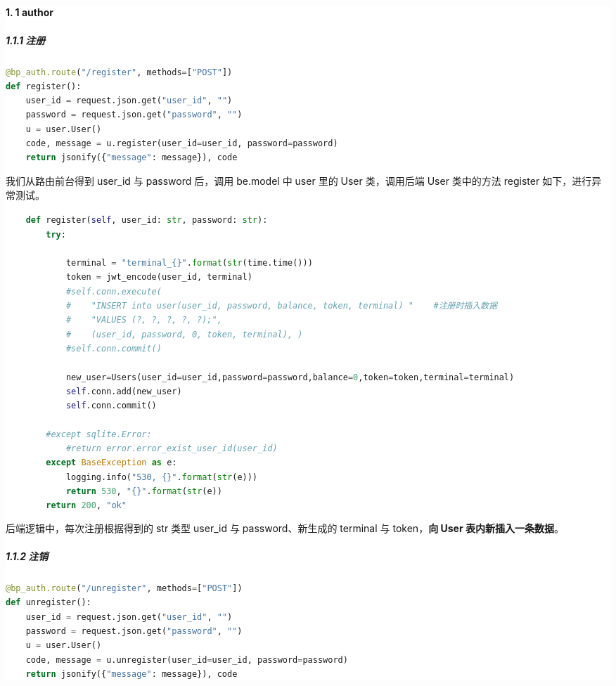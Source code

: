 #### 1. 1 author

##### **1.1.1 注册**

```python
@bp_auth.route("/register", methods=["POST"])
def register():
    user_id = request.json.get("user_id", "")
    password = request.json.get("password", "")
    u = user.User()
    code, message = u.register(user_id=user_id, password=password)
    return jsonify({"message": message}), code
```

我们从路由前台得到 user_id 与 password 后，调用 be.model 中 user 里的 User 类，调用后端 User 类中的方法 register 如下，进行异常测试。

```python
    def register(self, user_id: str, password: str):
        try:
            
            terminal = "terminal_{}".format(str(time.time()))
            token = jwt_encode(user_id, terminal)            
            #self.conn.execute(
            #    "INSERT into user(user_id, password, balance, token, terminal) "    #注册时插入数据
            #    "VALUES (?, ?, ?, ?, ?);",
            #    (user_id, password, 0, token, terminal), )
            #self.conn.commit()
        
            new_user=Users(user_id=user_id,password=password,balance=0,token=token,terminal=terminal)
            self.conn.add(new_user)
            self.conn.commit()
        
        #except sqlite.Error:
            #return error.error_exist_user_id(user_id)
        except BaseException as e:
            logging.info("530, {}".format(str(e)))
            return 530, "{}".format(str(e))
        return 200, "ok"
```

后端逻辑中，每次注册根据得到的 str 类型 user_id 与 password、新生成的 terminal 与 token，**向 User 表内新插入一条数据**。

##### 1.1.2 注销

```python
@bp_auth.route("/unregister", methods=["POST"])
def unregister():
    user_id = request.json.get("user_id", "")
    password = request.json.get("password", "")
    u = user.User()
    code, message = u.unregister(user_id=user_id, password=password)
    return jsonify({"message": message}), code
```
